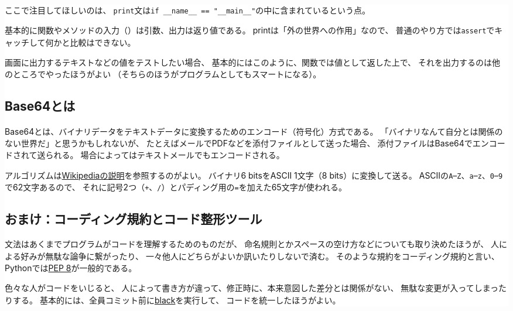 ここで注目してほしいのは、
`print`文は`if __name__ == "__main__"`の中に含まれているという点。

基本的に関数やメソッドの入力（）は引数、出力は返り値である。
printは「外の世界への作用」なので、
普通のやり方では`assert`でキャッチして何かと比較はできない。

画面に出力するテキストなどの値をテストしたい場合、
基本的にはこのように、関数では値として返した上で、
それを出力するのは他のところでやったほうがよい
（そちらのほうがプログラムとしてもスマートになる）。

## Base64とは

Base64とは、バイナリデータをテキストデータに変換するためのエンコード（符号化）方式である。
「バイナリなんて自分とは関係のない世界だ」と思うかもしれないが、
たとえばメールでPDFなどを添付ファイルとして送った場合、
添付ファイルはBase64でエンコードされて送られる。
場合によってはテキストメールでもエンコードされる。

アルゴリズムは[Wikipediaの説明](https://en.wikipedia.org/wiki/Base64)を参照するのがよい。
バイナリ6 bitsをASCII 1文字（8 bits）に変換して送る。
ASCIIの`A`–`Z`、`a`–`z`、`0`–`9`で62文字あるので、
それに記号2つ（`+`、`/`）とパディング用の`=`を加えた65文字が使われる。


## おまけ：コーディング規約とコード整形ツール

文法はあくまでプログラムがコードを理解するためのものだが、
命名規則とかスペースの空け方などについても取り決めたほうが、
人による好みが無駄な論争に繋がったり、
一々他人にどちらがよいか訊いたりしないで済む。
そのような規約をコーディング規約と言い、
Pythonでは[PEP 8](https://pep8-ja.readthedocs.io/ja/latest/)が一般的である。

色々な人がコードをいじると、
人によって書き方が違って、修正時に、本来意図した差分とは関係がない、
無駄な変更が入ってしまったりする。
基本的には、全員コミット前に[black](https://github.com/psf/black)を実行して、
コードを統一したほうがよい。
